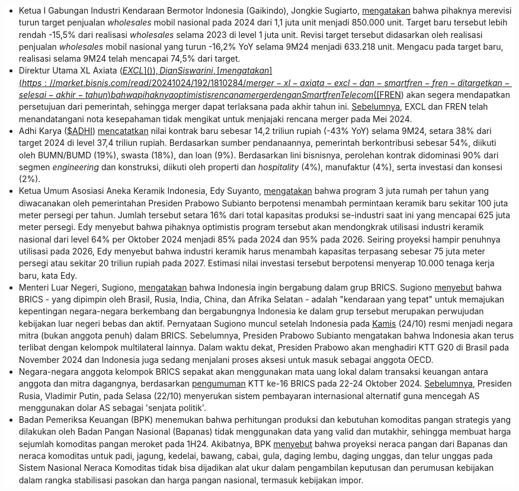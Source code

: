 - Ketua I Gabungan Industri Kendaraan Bermotor Indonesia (Gaikindo), Jongkie Sugiarto, [mengatakan](https://industri.kontan.co.id/news/gaikindo-pangkas-target-penjualan-mobil-nasional-tahun-2024-menjadi-850000-unit) bahwa pihaknya merevisi turun target penjualan _wholesales_ mobil nasional pada 2024 dari 1,1 juta unit menjadi 850.000 unit. Target baru tersebut lebih rendah -15,5% dari realisasi _wholesales_ selama 2023 di level 1 juta unit. Revisi target tersebut didasarkan oleh realisasi penjualan _wholesales_ mobil nasional yang turun -16,2% YoY selama 9M24 menjadi 633.218 unit. Mengacu pada target baru, realisasi selama 9M24 telah mencapai 74,5% dari target.
- Direktur Utama XL Axiata ([$EXCL]()), Dian Siswarini, [mengatakan](https://market.bisnis.com/read/20241024/192/1810284/merger-xl-axiata-excl-dan-smartfren-fren-ditargetkan-selesai-akhir-tahun) bahwa pihaknya optimistis rencana merger dengan Smartfren Telecom ([$FREN]()) akan segera mendapatkan persetujuan dari pemerintah, sehingga merger dapat terlaksana pada akhir tahun ini. [Sebelumnya](https://snips.stockbit.com/snips-terbaru/inflasi-as-melandai-ke-34-yoy-sejalan-ekspektasi#:~:text=EXCL%20dan%20FREN,kedua%20di%20Indonesia.), EXCL dan FREN telah menandatangani nota kesepahaman tidak mengikat untuk menjajaki rencana merger pada Mei 2024.
- Adhi Karya ([$ADHI]()) [mencatatkan](https://www.idx.co.id/StaticData/NewsAndAnnouncement/ANNOUNCEMENTSTOCK/From_EREP/202410/7029afaeb0_35436b38b2.pdf) nilai kontrak baru sebesar 14,2 triliun rupiah (\-43% YoY) selama 9M24, setara 38% dari target 2024 di level 37,4 triliun rupiah. Berdasarkan sumber pendanaannya, pemerintah berkontribusi sebesar 54%, diikuti oleh BUMN/BUMD (19%), swasta (18%), dan loan (9%). Berdasarkan lini bisnisnya, perolehan kontrak didominasi 90% dari segmen _engineering_ dan konstruksi, diikuti oleh properti dan _hospitality_ (4%), manufaktur (4%), serta investasi dan konsesi (2%).
- Ketua Umum Asosiasi Aneka Keramik Indonesia, Edy Suyanto, [mengatakan](https://katadata.co.id/berita/industri/671b42d877f22/program-3-juta-rumah-pengusaha-keramik-prediksi-akan-ada-investasi-baru-rp-20-t) bahwa program 3 juta rumah per tahun yang diwacanakan oleh pemerintahan Presiden Prabowo Subianto berpotensi menambah permintaan keramik baru sekitar 100 juta meter persegi per tahun. Jumlah tersebut setara 16% dari total kapasitas produksi se-industri saat ini yang mencapai 625 juta meter persegi. Edy menyebut bahwa pihaknya optimistis program tersebut akan mendongkrak utilisasi industri keramik nasional dari level 64% per Oktober 2024 menjadi 85% pada 2024 dan 95% pada 2026. Seiring proyeksi hampir penuhnya utilisasi pada 2026, Edy menyebut bahwa industri keramik harus menambah kapasitas terpasang sebesar 75 juta meter persegi atau sekitar 20 triliun rupiah pada 2027. Estimasi nilai investasi tersebut berpotensi menyerap 10.000 tenaga kerja baru, kata Edy.
- Menteri Luar Negeri, Sugiono, [mengatakan](https://www.reuters.com/world/indonesia-wants-join-brics-ministry-says-2024-10-25/) bahwa Indonesia ingin bergabung dalam grup BRICS. Sugiono [menyebut](https://www.bloomberg.com/news/articles/2024-10-25/indonesia-joins-growing-list-of-nations-keen-to-be-part-of-brics) bahwa BRICS - yang dipimpin oleh Brasil, Rusia, India, China, dan Afrika Selatan - adalah "kendaraan yang tepat" untuk memajukan kepentingan negara-negara berkembang dan bergabungnya Indonesia ke dalam grup tersebut merupakan perwujudan kebijakan luar negeri bebas dan aktif. Pernyataan Sugiono muncul setelah Indonesia pada [Kamis](https://epaper.kontan.co.id/mobile/harian/2024/10/25) (24/10) resmi menjadi negara mitra (bukan anggota penuh) dalam BRICS. Sebelumnya, Presiden Prabowo Subianto mengatakan bahwa Indonesia akan terus terlibat dengan kelompok multilateral lainnya. Dalam waktu dekat, Presiden Prabowo akan menghadiri KTT G20 di Brasil pada November 2024 dan Indonesia juga sedang menjalani proses aksesi untuk masuk sebagai anggota OECD.
- Negara-negara anggota kelompok BRICS sepakat akan menggunakan mata uang lokal dalam transaksi keuangan antara anggota dan mitra dagangnya, berdasarkan [pengumuman](https://epaper.bisnis.com/epaper/detail/page/146027/) KTT ke-16 BRICS pada 22-24 Oktober 2024. [Sebelumnya](https://www.theguardian.com/world/2024/oct/23/putin-world-economy-bloc-brics-summit), Presiden Rusia, Vladimir Putin, pada Selasa (22/10) menyerukan sistem pembayaran internasional alternatif guna mencegah AS menggunakan dolar AS sebagai 'senjata politik'.
- Badan Pemeriksa Keuangan (BPK) menemukan bahwa perhitungan produksi dan kebutuhan komoditas pangan strategis yang dilakukan oleh Badan Pangan Nasional (Bapanas) tidak menggunakan data yang valid dan mutakhir, sehingga membuat harga sejumlah komoditas pangan meroket pada 1H24. Akibatnya, BPK [menyebut](https://ekonomi.bisnis.com/read/20241024/9/1810403/bpk-ungkap-biang-kerok-harga-komoditas-pangan-meroket) bahwa proyeksi neraca pangan dari Bapanas dan neraca komoditas untuk padi, jagung, kedelai, bawang, cabai, gula, daging lembu, daging unggas, dan telur unggas pada Sistem Nasional Neraca Komoditas tidak bisa dijadikan alat ukur dalam pengambilan keputusan dan perumusan kebijakan dalam rangka stabilisasi pasokan dan harga pangan nasional, termasuk kebijakan impor.